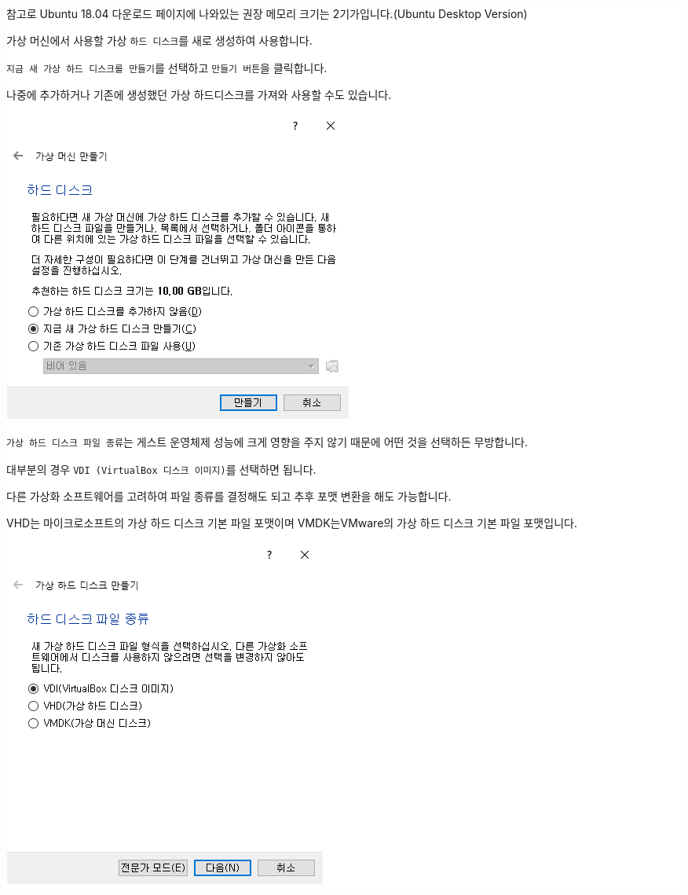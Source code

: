 참고로 Ubuntu 18.04 다운로드 페이지에 나와있는 권장 메모리 크기는 2기가입니다.(Ubuntu Desktop Version)

가상 머신에서 사용할 가상 `하드 디스크`를 새로 생성하여 사용합니다.

`지금 새 가상 하드 디스크를 만들기`를 선택하고 `만들기 버튼`을 클릭합니다.

나중에 추가하거나 기존에 생성했던 가상 하드디스크를 가져와 사용할 수도 있습니다.

![images](../Images/2019/10/2019-10-18_1508_20.png)

`가상 하드 디스크 파일 종류`는 게스트 운영체제 성능에 크게 영향을 주지 않기 때문에 어떤 것을 선택하든 무방합니다.

대부분의 경우 `VDI (VirtualBox 디스크 이미지)`를 선택하면 됩니다.

다른 가상화 소프트웨어를 고려하여 파일 종류를 결정해도 되고 추후 포맷 변환을 해도 가능합니다.

VHD는 마이크로소프트의 가상 하드 디스크 기본 파일 포맷이며 VMDK는VMware의 가상 하드 디스크 기본 파일 포맷입니다.

![images](../Images/2019/10/2019-10-18_1508_21.png)
